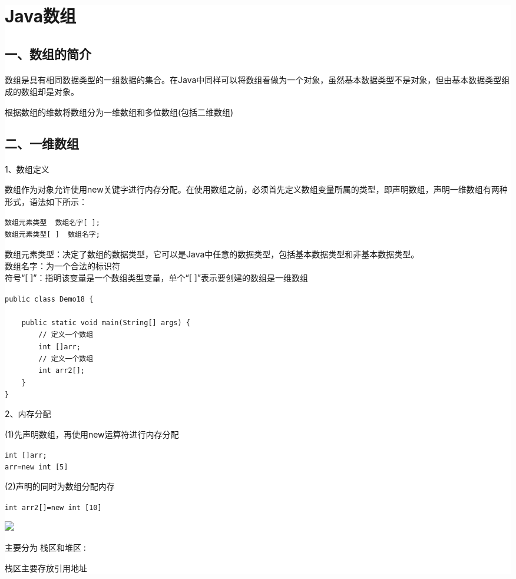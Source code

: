 # Java数组

## 一、数组的简介

数组是具有相同数据类型的一组数据的集合。在Java中同样可以将数组看做为一个对象，虽然基本数据类型不是对象，但由基本数据类型组成的数组却是对象。

根据数组的维数将数组分为一维数组和多位数组\(包括二维数组\)

## 二、一维数组

1、数组定义

数组作为对象允许使用new关键字进行内存分配。在使用数组之前，必须首先定义数组变量所属的类型，即声明数组，声明一维数组有两种形式，语法如下所示：

```
数组元素类型  数组名字[ ];
数组元素类型[ ]  数组名字;
```

数组元素类型：决定了数组的数据类型，它可以是Java中任意的数据类型，包括基本数据类型和非基本数据类型。  
数组名字：为一个合法的标识符  
符号“\[ \]”：指明该变量是一个数组类型变量，单个“\[ \]”表示要创建的数组是一维数组

```
public class Demo18 {

    public static void main(String[] args) {
        // 定义一个数组
        int []arr;
        // 定义一个数组
        int arr2[];
    }
}
```

2、内存分配

\(1\)先声明数组，再使用new运算符进行内存分配

```
int []arr;
arr=new int [5]
```

\(2\)声明的同时为数组分配内存

```
int arr2[]=new int [10]
```

![](/assets/数组内存分析.jpg)

主要分为 栈区和堆区 :

栈区主要存放引用地址
